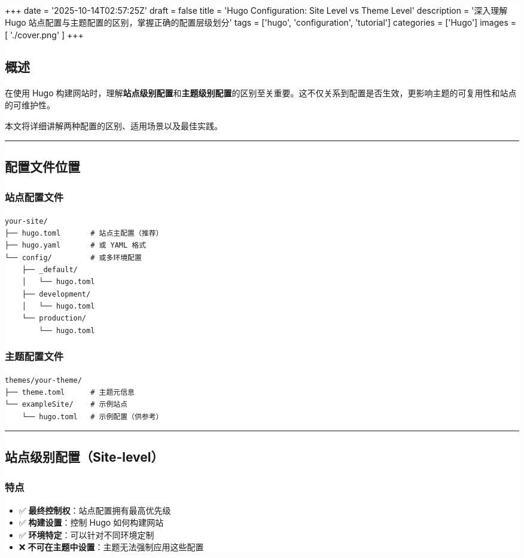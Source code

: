 +++
date = '2025-10-14T02:57:25Z'
draft = false
title = 'Hugo Configuration: Site Level vs Theme Level'
description = '深入理解 Hugo 站点配置与主题配置的区别，掌握正确的配置层级划分'
tags = ['hugo', 'configuration', 'tutorial']
categories = ['Hugo']
images = [
  './cover.png'
]
+++

## 概述

在使用 Hugo 构建网站时，理解**站点级别配置**和**主题级别配置**的区别至关重要。这不仅关系到配置是否生效，更影响主题的可复用性和站点的可维护性。

本文将详细讲解两种配置的区别、适用场景以及最佳实践。

---

## 配置文件位置

### 站点配置文件
```text
your-site/
├── hugo.toml       # 站点主配置（推荐）
├── hugo.yaml       # 或 YAML 格式
└── config/         # 或多环境配置
    ├── _default/
    │   └── hugo.toml
    ├── development/
    │   └── hugo.toml
    └── production/
        └── hugo.toml
```

### 主题配置文件
```text
themes/your-theme/
├── theme.toml      # 主题元信息
└── exampleSite/    # 示例站点
    └── hugo.toml   # 示例配置（供参考）
```

---

## 站点级别配置（Site-level）

### 特点
- ✅ **最终控制权**：站点配置拥有最高优先级
- ✅ **构建设置**：控制 Hugo 如何构建网站
- ✅ **环境特定**：可以针对不同环境定制
- ❌ **不可在主题中设置**：主题无法强制应用这些配置
